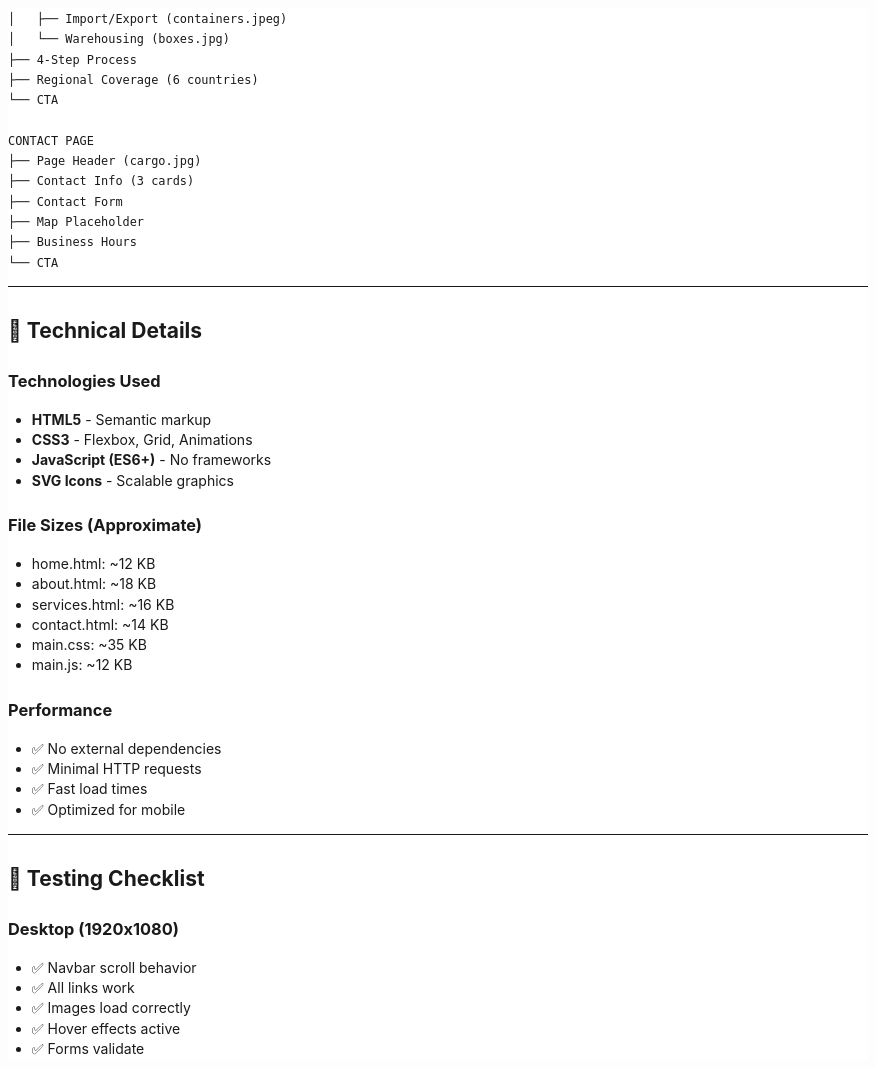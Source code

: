 ```
│   ├── Import/Export (containers.jpeg)
│   └── Warehousing (boxes.jpg)
├── 4-Step Process
├── Regional Coverage (6 countries)
└── CTA

CONTACT PAGE
├── Page Header (cargo.jpg)
├── Contact Info (3 cards)
├── Contact Form
├── Map Placeholder
├── Business Hours
└── CTA
```

---

## 🔧 Technical Details

### Technologies Used
- **HTML5** - Semantic markup
- **CSS3** - Flexbox, Grid, Animations
- **JavaScript (ES6+)** - No frameworks
- **SVG Icons** - Scalable graphics

### File Sizes (Approximate)
- home.html: ~12 KB
- about.html: ~18 KB
- services.html: ~16 KB
- contact.html: ~14 KB
- main.css: ~35 KB
- main.js: ~12 KB

### Performance
- ✅ No external dependencies
- ✅ Minimal HTTP requests
- ✅ Fast load times
- ✅ Optimized for mobile

---

## 🎯 Testing Checklist

### Desktop (1920x1080)
- ✅ Navbar scroll behavior
- ✅ All links work
- ✅ Images load correctly
- ✅ Hover effects active
- ✅ Forms validate
